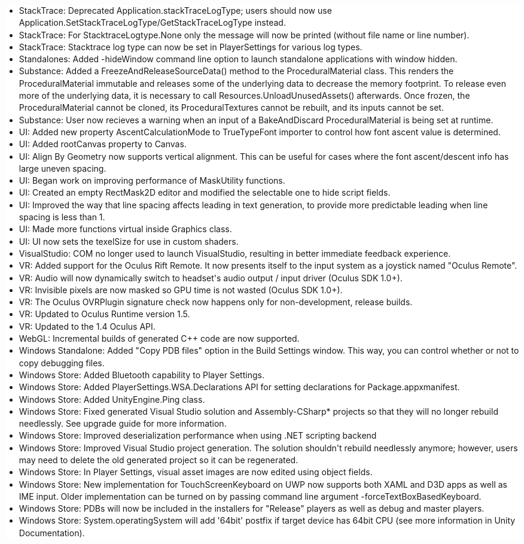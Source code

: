 *   StackTrace: Deprecated Application.stackTraceLogType; users should now use Application.SetStackTraceLogType/GetStackTraceLogType instead.
*   StackTrace: For StacktraceLogtype.None only the message will now be printed (without file name or line number).
*   StackTrace: Stacktrace log type can now be set in PlayerSettings for various log types.
*   Standalones: Added -hideWindow command line option to launch standalone applications with window hidden.
*   Substance: Added a FreezeAndReleaseSourceData() method to the ProceduralMaterial class. This renders the ProceduralMaterial immutable and releases some of the underlying data to decrease the memory footprint. To release even more of the underlying data, it is necessary to call Resources.UnloadUnusedAssets() afterwards. Once frozen, the ProceduralMaterial cannot be cloned, its ProceduralTextures cannot be rebuilt, and its inputs cannot be set.
*   Substance: User now recieves a warning when an input of a BakeAndDiscard ProceduralMaterial is being set at runtime.
*   UI: Added new property AscentCalculationMode to TrueTypeFont importer to control how font ascent value is determined.
*   UI: Added rootCanvas property to Canvas.
*   UI: Align By Geometry now supports vertical alignment. This can be useful for cases where the font ascent/descent info has large uneven spacing.
*   UI: Began work on improving performance of MaskUtility functions.
*   UI: Created an empty RectMask2D editor and modified the selectable one to hide script fields.
*   UI: Improved the way that line spacing affects leading in text generation, to provide more predictable leading when line spacing is less than 1.
*   UI: Made more functions virtual inside Graphics class.
*   UI: UI now sets the texelSize for use in custom shaders.
*   VisualStudio: COM no longer used to launch VisualStudio, resulting in better immediate feedback experience.
*   VR: Added support for the Oculus Rift Remote. It now presents itself to the input system as a joystick named "Oculus Remote".
*   VR: Audio will now dynamically switch to headset's audio output / input driver (Oculus SDK 1.0+).
*   VR: Invisible pixels are now masked so GPU time is not wasted (Oculus SDK 1.0+).
*   VR: The Oculus OVRPlugin signature check now happens only for non-development, release builds.
*   VR: Updated to Oculus Runtime version 1.5.
*   VR: Updated to the 1.4 Oculus API.
*   WebGL: Incremental builds of generated C++ code are now supported.
*   Windows Standalone: Added "Copy PDB files" option in the Build Settings window. This way, you can control whether or not to copy debugging files.
*   Windows Store: Added Bluetooth capability to Player Settings.
*   Windows Store: Added PlayerSettings.WSA.Declarations API for setting declarations for Package.appxmanifest.
*   Windows Store: Added UnityEngine.Ping class.
*   Windows Store: Fixed generated Visual Studio solution and Assembly-CSharp\* projects so that they will no longer rebuild needlessly. See upgrade guide for more information.
*   Windows Store: Improved deserialization performance when using .NET scripting backend
*   Windows Store: Improved Visual Studio project generation. The solution shouldn't rebuild needlessly anymore; however, users may need to delete the old generated project so it can be regenerated.
*   Windows Store: In Player Settings, visual asset images are now edited using object fields.
*   Windows Store: New implementation for TouchScreenKeyboard on UWP now supports both XAML and D3D apps as well as IME input. Older implementation can be turned on by passing command line argument -forceTextBoxBasedKeyboard.
*   Windows Store: PDBs will now be included in the installers for "Release" players as well as debug and master players.
*   Windows Store: System.operatingSystem will add '64bit' postfix if target device has 64bit CPU (see more information in Unity Documentation).
